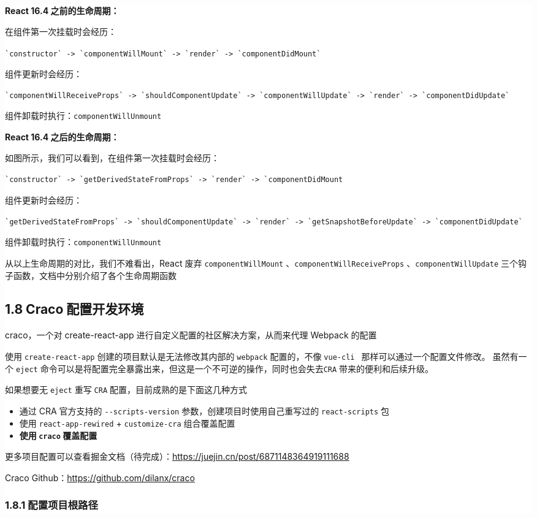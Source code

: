 
**React 16.4 之前的生命周期：**

在组件第一次挂载时会经历：

```
`constructor` -> `componentWillMount` -> `render` -> `componentDidMount`
```

组件更新时会经历：

```
`componentWillReceiveProps` -> `shouldComponentUpdate` -> `componentWillUpdate` -> `render` -> `componentDidUpdate`
```

组件卸载时执行：`componentWillUnmount`



**React 16.4 之后的生命周期：**

如图所示，我们可以看到，在组件第一次挂载时会经历：

```
`constructor` -> `getDerivedStateFromProps` -> `render` -> `componentDidMount
```

组件更新时会经历：

```
`getDerivedStateFromProps` -> `shouldComponentUpdate` -> `render` -> `getSnapshotBeforeUpdate` -> `componentDidUpdate`
```

组件卸载时执行：`componentWillUnmount`



从以上生命周期的对比，我们不难看出，React 废弃 `componentWillMount` 、`componentWillReceiveProps` 、`componentWillUpdate` 三个钩子函数，文档中分别介绍了各个生命周期函数



## 1.8 Craco 配置开发环境

craco，一个对 create-react-app 进行自定义配置的社区解决方案，从而来代理 Webpack 的配置

使用 `create-react-app` 创建的项目默认是无法修改其内部的 `webpack` 配置的，不像 `vue-cli ` 那样可以通过一个配置文件修改。 虽然有一个 `eject` 命令可以是将配置完全暴露出来，但这是一个不可逆的操作，同时也会失去`CRA` 带来的便利和后续升级。

如果想要无 `eject` 重写 `CRA` 配置，目前成熟的是下面这几种方式

- 通过 CRA 官方支持的 `--scripts-version` 参数，创建项目时使用自己重写过的 `react-scripts` 包
- 使用 `react-app-rewired` + `customize-cra` 组合覆盖配置
- **使用 `craco` 覆盖配置**



更多项目配置可以查看掘金文档（待完成）：https://juejin.cn/post/6871148364919111688

Craco Github：https://github.com/dilanx/craco



### 1.8.1 配置项目根路径
